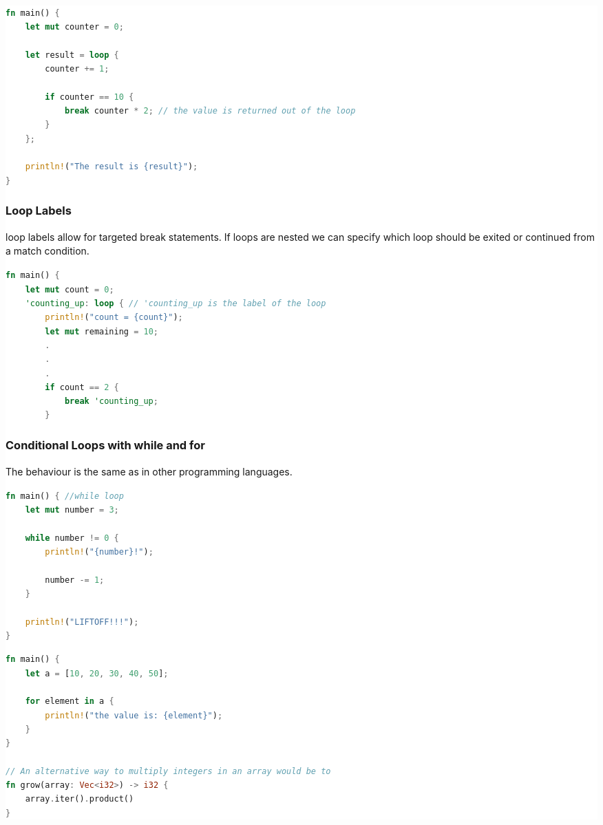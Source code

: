 ```rust
fn main() {
    let mut counter = 0;

    let result = loop {
        counter += 1;

        if counter == 10 {
            break counter * 2; // the value is returned out of the loop
        }
    };

    println!("The result is {result}");
}
```

### Loop Labels
loop labels allow for targeted break statements. If loops are nested we can specify which loop should be exited or continued from a match condition. 

```rust
fn main() {
    let mut count = 0;
    'counting_up: loop { // 'counting_up is the label of the loop
        println!("count = {count}");
        let mut remaining = 10;
        .
        .
        .
	    if count == 2 {
		    break 'counting_up;
	    }
```

### Conditional Loops with while and for
The behaviour is the same as in other programming languages. 

```rust
fn main() { //while loop
    let mut number = 3;

    while number != 0 {
        println!("{number}!");

        number -= 1;
    }

    println!("LIFTOFF!!!");
}
```

```rust
fn main() {
    let a = [10, 20, 30, 40, 50];

    for element in a {
        println!("the value is: {element}");
    }
}

// An alternative way to multiply integers in an array would be to
fn grow(array: Vec<i32>) -> i32 {
    array.iter().product() 
} 
```
